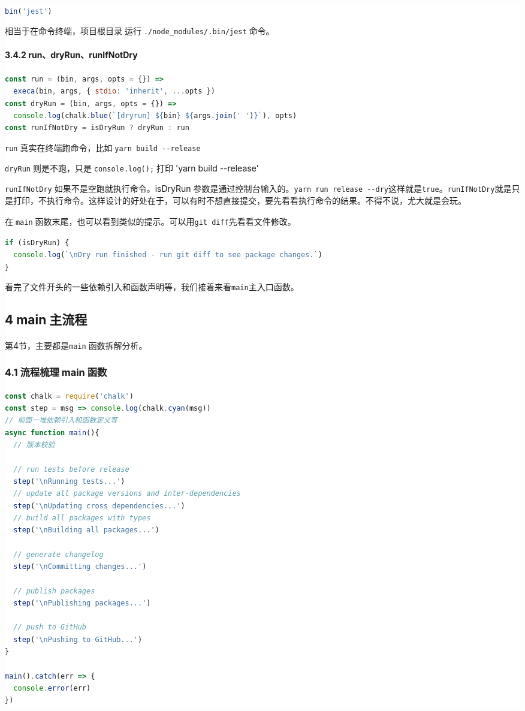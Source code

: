 ```js
bin('jest')
```

相当于在命令终端，项目根目录 运行 `./node_modules/.bin/jest` 命令。

#### 3.4.2 run、dryRun、runIfNotDry

```js
const run = (bin, args, opts = {}) =>
  execa(bin, args, { stdio: 'inherit', ...opts })
const dryRun = (bin, args, opts = {}) =>
  console.log(chalk.blue(`[dryrun] ${bin} ${args.join(' ')}`), opts)
const runIfNotDry = isDryRun ? dryRun : run
```

`run` 真实在终端跑命令，比如 `yarn build --release`

`dryRun` 则是不跑，只是 `console.log();` 打印 'yarn build --release'

`runIfNotDry` 如果不是空跑就执行命令。isDryRun 参数是通过控制台输入的。`yarn run release --dry`这样就是`true`。`runIfNotDry`就是只是打印，不执行命令。这样设计的好处在于，可以有时不想直接提交，要先看看执行命令的结果。不得不说，尤大就是会玩。

在 `main` 函数末尾，也可以看到类似的提示。可以用`git diff`先看看文件修改。

```js
if (isDryRun) {
  console.log(`\nDry run finished - run git diff to see package changes.`)
}
```

看完了文件开头的一些依赖引入和函数声明等，我们接着来看`main`主入口函数。

## 4 main 主流程

第4节，主要都是`main` 函数拆解分析。

### 4.1 流程梳理 main 函数

```js
const chalk = require('chalk')
const step = msg => console.log(chalk.cyan(msg))
// 前面一堆依赖引入和函数定义等
async function main(){
  // 版本校验

  // run tests before release
  step('\nRunning tests...')
  // update all package versions and inter-dependencies
  step('\nUpdating cross dependencies...')
  // build all packages with types
  step('\nBuilding all packages...')

  // generate changelog
  step('\nCommitting changes...')

  // publish packages
  step('\nPublishing packages...')

  // push to GitHub
  step('\nPushing to GitHub...')
}

main().catch(err => {
  console.error(err)
})
```
